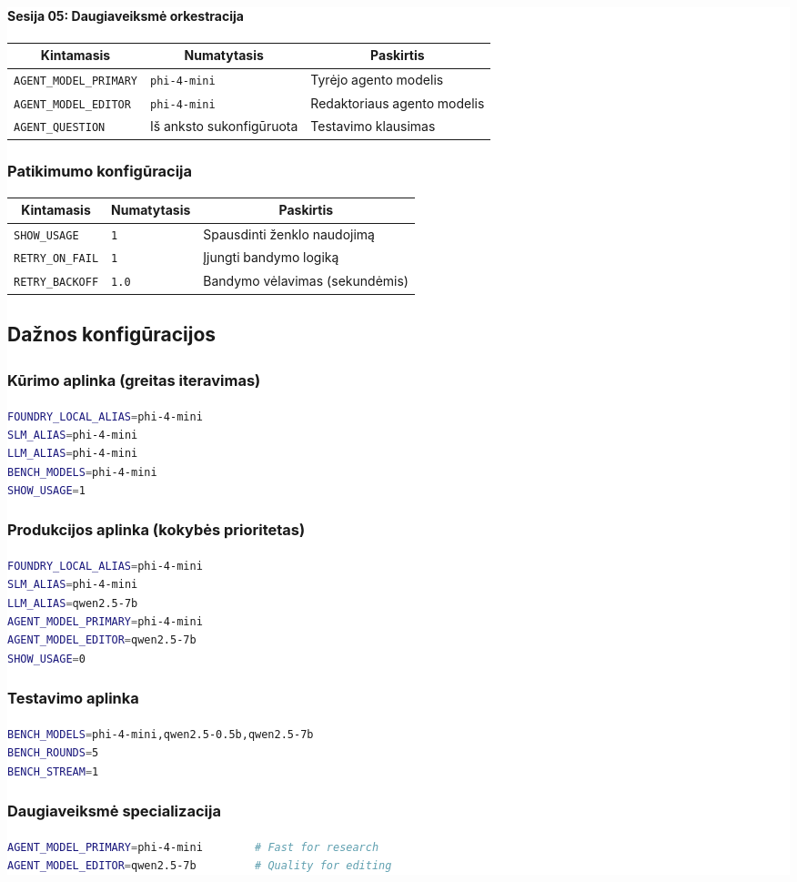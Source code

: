#### Sesija 05: Daugiaveiksmė orkestracija
| Kintamasis | Numatytasis | Paskirtis |
|------------|-------------|-----------|
| `AGENT_MODEL_PRIMARY` | `phi-4-mini` | Tyrėjo agento modelis |
| `AGENT_MODEL_EDITOR` | `phi-4-mini` | Redaktoriaus agento modelis |
| `AGENT_QUESTION` | Iš anksto sukonfigūruota | Testavimo klausimas |

### Patikimumo konfigūracija

| Kintamasis | Numatytasis | Paskirtis |
|------------|-------------|-----------|
| `SHOW_USAGE` | `1` | Spausdinti ženklo naudojimą |
| `RETRY_ON_FAIL` | `1` | Įjungti bandymo logiką |
| `RETRY_BACKOFF` | `1.0` | Bandymo vėlavimas (sekundėmis) |

## Dažnos konfigūracijos

### Kūrimo aplinka (greitas iteravimas)
```bash
FOUNDRY_LOCAL_ALIAS=phi-4-mini
SLM_ALIAS=phi-4-mini
LLM_ALIAS=phi-4-mini
BENCH_MODELS=phi-4-mini
SHOW_USAGE=1
```

### Produkcijos aplinka (kokybės prioritetas)
```bash
FOUNDRY_LOCAL_ALIAS=phi-4-mini
SLM_ALIAS=phi-4-mini
LLM_ALIAS=qwen2.5-7b
AGENT_MODEL_PRIMARY=phi-4-mini
AGENT_MODEL_EDITOR=qwen2.5-7b
SHOW_USAGE=0
```

### Testavimo aplinka
```bash
BENCH_MODELS=phi-4-mini,qwen2.5-0.5b,qwen2.5-7b
BENCH_ROUNDS=5
BENCH_STREAM=1
```

### Daugiaveiksmė specializacija
```bash
AGENT_MODEL_PRIMARY=phi-4-mini        # Fast for research
AGENT_MODEL_EDITOR=qwen2.5-7b         # Quality for editing
```
